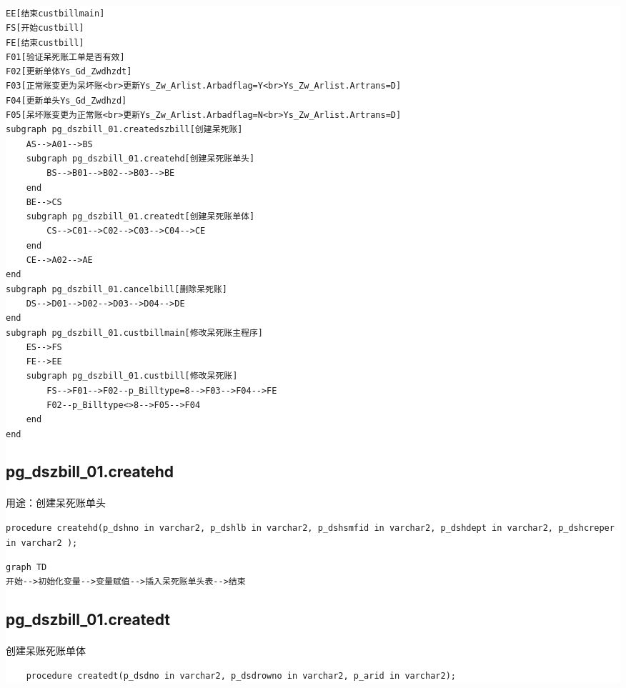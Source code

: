 ```mermaid
EE[结束custbillmain]
FS[开始custbill]
FE[结束custbill]
F01[验证呆死账工单是否有效]
F02[更新单体Ys_Gd_Zwdhzdt]
F03[正常账变更为呆坏账<br>更新Ys_Zw_Arlist.Arbadflag=Y<br>Ys_Zw_Arlist.Artrans=D]
F04[更新单头Ys_Gd_Zwdhzd]
F05[呆坏账变更为正常账<br>更新Ys_Zw_Arlist.Arbadflag=N<br>Ys_Zw_Arlist.Artrans=D]
subgraph pg_dszbill_01.createdszbill[创建呆死账]
	AS-->A01-->BS
	subgraph pg_dszbill_01.createhd[创建呆死账单头]
		BS-->B01-->B02-->B03-->BE
	end
	BE-->CS
	subgraph pg_dszbill_01.createdt[创建呆死账单体]
		CS-->C01-->C02-->C03-->C04-->CE
	end
	CE-->A02-->AE
end
subgraph pg_dszbill_01.cancelbill[删除呆死账]
	DS-->D01-->D02-->D03-->D04-->DE
end
subgraph pg_dszbill_01.custbillmain[修改呆死账主程序]
	ES-->FS
	FE-->EE
	subgraph pg_dszbill_01.custbill[修改呆死账]
		FS-->F01-->F02--p_Billtype=8-->F03-->F04-->FE
		F02--p_Billtype<>8-->F05-->F04
	end
end
```



## pg_dszbill_01.createhd

用途：创建呆死账单头

```
procedure createhd(p_dshno in varchar2, p_dshlb in varchar2, p_dshsmfid in varchar2, p_dshdept in varchar2, p_dshcreper in varchar2 );
```

~~~mermaid
graph TD
开始-->初始化变量-->变量赋值-->插入呆死账单头表-->结束
~~~

## pg_dszbill_01.createdt

创建呆账死账单体

```
	procedure createdt(p_dsdno in varchar2, p_dsdrowno in varchar2, p_arid in varchar2);
```
